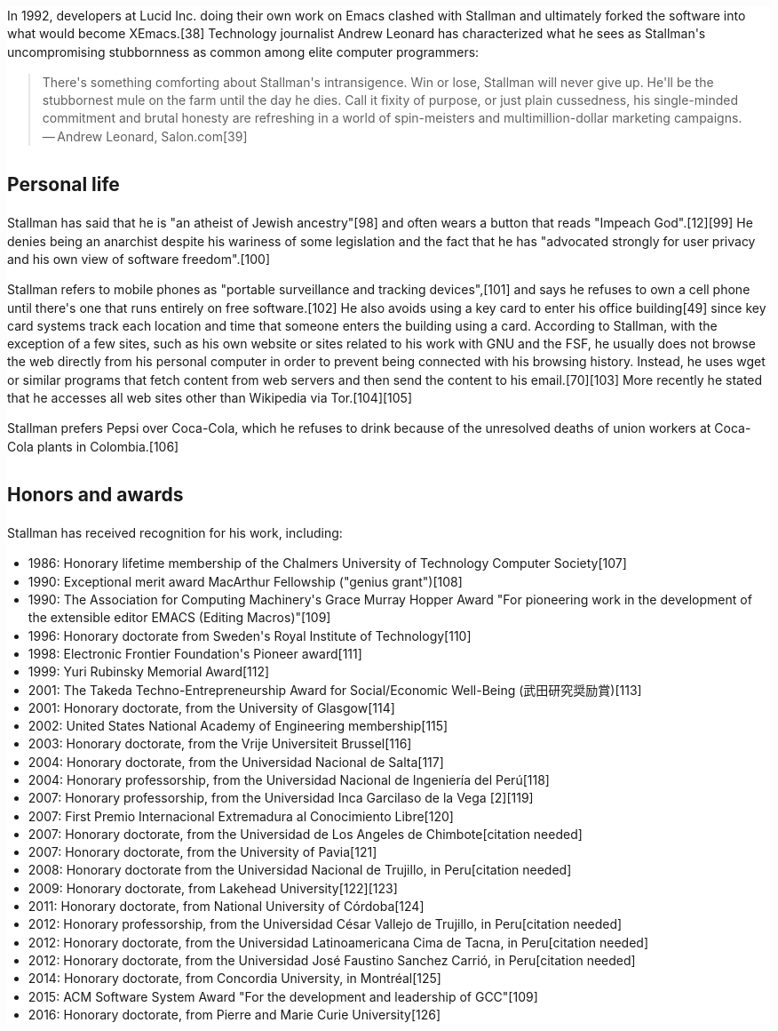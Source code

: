 In 1992, developers at Lucid Inc. doing their own work on Emacs clashed with Stallman and ultimately forked the software into what would become XEmacs.[38] Technology journalist Andrew Leonard has characterized what he sees as Stallman's uncompromising stubbornness as common among elite computer programmers:

> There's something comforting about Stallman's intransigence. Win or lose, Stallman will never give up. He'll be the stubbornest mule on the farm until the day he dies. Call it fixity of purpose, or just plain cussedness, his single-minded commitment and brutal honesty are refreshing in a world of spin-meisters and multimillion-dollar marketing campaigns.  
> — Andrew Leonard, Salon.com[39]

## Personal life

Stallman has said that he is "an atheist of Jewish ancestry"[98] and often wears a button that reads "Impeach God".[12][99] He denies being an anarchist despite his wariness of some legislation and the fact that he has "advocated strongly for user privacy and his own view of software freedom".[100]

Stallman refers to mobile phones as "portable surveillance and tracking devices",[101] and says he refuses to own a cell phone until there's one that runs entirely on free software.[102] He also avoids using a key card to enter his office building[49] since key card systems track each location and time that someone enters the building using a card. According to Stallman, with the exception of a few sites, such as his own website or sites related to his work with GNU and the FSF, he usually does not browse the web directly from his personal computer in order to prevent being connected with his browsing history. Instead, he uses wget or similar programs that fetch content from web servers and then send the content to his email.[70][103] More recently he stated that he accesses all web sites other than Wikipedia via Tor.[104][105]

Stallman prefers Pepsi over Coca-Cola, which he refuses to drink because of the unresolved deaths of union workers at Coca-Cola plants in Colombia.[106]

## Honors and awards

Stallman has received recognition for his work, including:

* 1986: Honorary lifetime membership of the Chalmers University of Technology Computer Society[107]
* 1990: Exceptional merit award MacArthur Fellowship ("genius grant")[108]
* 1990: The Association for Computing Machinery's Grace Murray Hopper Award "For pioneering work in the development of the extensible editor EMACS (Editing Macros)"[109]
* 1996: Honorary doctorate from Sweden's Royal Institute of Technology[110]
* 1998: Electronic Frontier Foundation's Pioneer award[111]
* 1999: Yuri Rubinsky Memorial Award[112]
* 2001: The Takeda Techno-Entrepreneurship Award for Social/Economic Well-Being (武田研究奨励賞)[113]
* 2001: Honorary doctorate, from the University of Glasgow[114]
* 2002: United States National Academy of Engineering membership[115]
* 2003: Honorary doctorate, from the Vrije Universiteit Brussel[116]
* 2004: Honorary doctorate, from the Universidad Nacional de Salta[117]
* 2004: Honorary professorship, from the Universidad Nacional de Ingeniería del Perú[118]
* 2007: Honorary professorship, from the Universidad Inca Garcilaso de la Vega [2][119]
* 2007: First Premio Internacional Extremadura al Conocimiento Libre[120]
* 2007: Honorary doctorate, from the Universidad de Los Angeles de Chimbote[citation needed]
* 2007: Honorary doctorate, from the University of Pavia[121]
* 2008: Honorary doctorate from the Universidad Nacional de Trujillo, in Peru[citation needed]
* 2009: Honorary doctorate, from Lakehead University[122][123]
* 2011: Honorary doctorate, from National University of Córdoba[124]
* 2012: Honorary professorship, from the Universidad César Vallejo de Trujillo, in Peru[citation needed]
* 2012: Honorary doctorate, from the Universidad Latinoamericana Cima de Tacna, in Peru[citation needed]
* 2012: Honorary doctorate, from the Universidad José Faustino Sanchez Carrió, in Peru[citation needed]
* 2014: Honorary doctorate, from Concordia University, in Montréal[125]
* 2015: ACM Software System Award "For the development and leadership of GCC"[109]
* 2016: Honorary doctorate, from Pierre and Marie Curie University[126]

